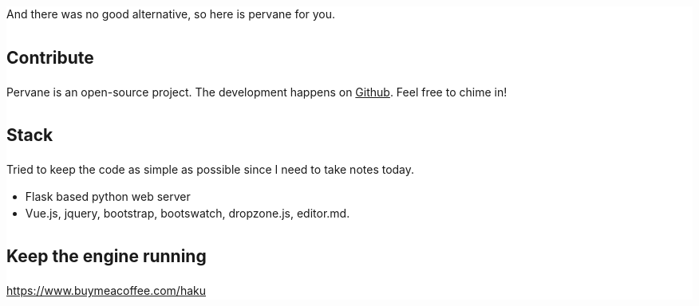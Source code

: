 And there was no good alternative, so here is pervane for you.

## Contribute

Pervane is an open-source project. The development happens on
[Github](https://github.com/hakanu/pervane). Feel free to chime in!

## Stack

Tried to keep the code as simple as possible since I need to take notes today.

* Flask based python web server
* Vue.js, jquery, bootstrap, bootswatch, dropzone.js, editor.md.

## Keep the engine running

https://www.buymeacoffee.com/haku
